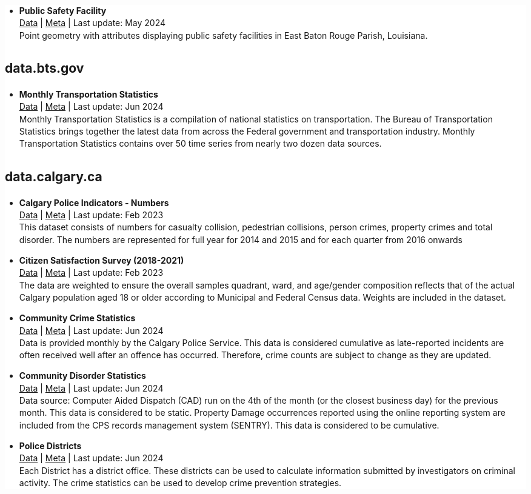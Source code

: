 - **Public Safety Facility**  
  [Data](https://data.brla.gov/resource/h667-2xhn.json) | [Meta](https://data.brla.gov/api/views/h667-2xhn) | Last update: May 2024  
  Point geometry with attributes displaying public safety facilities in East Baton Rouge Parish, Louisiana.


## data.bts.gov

- **Monthly Transportation Statistics**  
  [Data](https://data.bts.gov/resource/crem-w557.json) | [Meta](https://data.bts.gov/api/views/crem-w557) | Last update: Jun 2024  
  Monthly Transportation Statistics is a compilation of national statistics on transportation. The Bureau of Transportation Statistics brings together the latest data from across the Federal government and transportation industry. Monthly Transportation Statistics contains over 50 time series from nearly two dozen data sources.


## data.calgary.ca

- **Calgary Police Indicators - Numbers**  
  [Data](https://data.calgary.ca/resource/t5cu-zw22.json) | [Meta](https://data.calgary.ca/api/views/t5cu-zw22) | Last update: Feb 2023  
  This dataset consists of numbers for casualty collision, pedestrian collisions, person crimes, property crimes and total disorder. The numbers are represented for full year for 2014 and 2015 and for each quarter from 2016 onwards

- **Citizen Satisfaction Survey (2018-2021)**  
  [Data](https://data.calgary.ca/resource/btc8-9kef.json) | [Meta](https://data.calgary.ca/api/views/btc8-9kef) | Last update: Feb 2023  
  The data are weighted to ensure the overall samples quadrant, ward, and age/gender composition reflects that of the actual Calgary population aged 18 or older according to Municipal and Federal Census data. Weights are included in the dataset.

- **Community Crime Statistics**  
  [Data](https://data.calgary.ca/resource/78gh-n26t.json) | [Meta](https://data.calgary.ca/api/views/78gh-n26t) | Last update: Jun 2024  
  Data is provided monthly by the Calgary Police Service. This data is considered cumulative as late-reported incidents are often received well after an offence has occurred. Therefore, crime counts are subject to change as they are updated.

- **Community Disorder Statistics**  
  [Data](https://data.calgary.ca/resource/h3h6-kgme.json) | [Meta](https://data.calgary.ca/api/views/h3h6-kgme) | Last update: Jun 2024  
  Data source: Computer Aided Dispatch (CAD) run on the 4th of the month (or the closest business day) for the previous month. This data is considered to be static. Property Damage occurrences reported using the online reporting system are included from the CPS records management system (SENTRY). This data is considered to be cumulative.

- **Police Districts**  
  [Data](https://data.calgary.ca/resource/86mc-9jh2.json) | [Meta](https://data.calgary.ca/api/views/86mc-9jh2) | Last update: Jun 2024  
  Each District has a district office. These districts can be used to calculate information submitted by investigators on criminal activity. The crime statistics can be used to develop crime prevention strategies.
